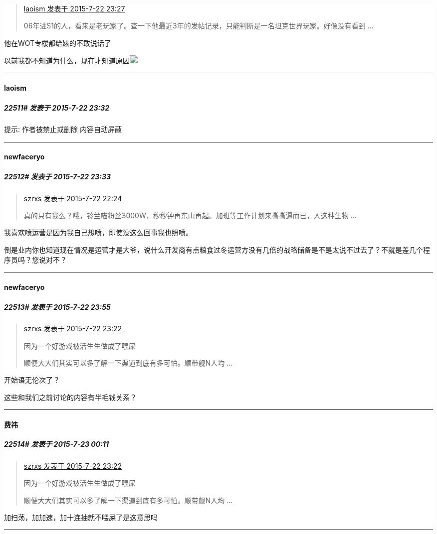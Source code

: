 <blockquote><a href="httphttps://bbs.saraba1st.com/2b/forum.php?mod=redirect&amp;goto=findpost&amp;pid=29624489&amp;ptid=1065797" target="_blank">laoism 发表于 2015-7-22 23:27</a>

06年进S1的人，看来是老玩家了。查一下他最近3年的发帖记录，只能判断是一名坦克世界玩家。好像没有看到 ...</blockquote>
他在WOT专楼都给婊的不敢说话了

以前我都不知道为什么，现在才知道原因<img src="https://static.saraba1st.com/image/smiley/normal/056.gif" referrerpolicy="no-referrer">

*****

####  laoism  
##### 22511#       发表于 2015-7-22 23:32

提示: 作者被禁止或删除 内容自动屏蔽

*****

####  newfaceryo  
##### 22512#       发表于 2015-7-22 23:33

<blockquote><a href="httphttps://bbs.saraba1st.com/2b/forum.php?mod=redirect&amp;goto=findpost&amp;pid=29623954&amp;ptid=1065797" target="_blank">szrxs 发表于 2015-7-22 22:24</a>

真的只有我么？哦，铃兰喵粉丝3000W，秒秒钟再东山再起。加班等工作计划来撕撕逼而已，人这种生物 ...</blockquote>
我喜欢喷运营是因为我自己想喷，即使没这么回事我也照喷。

倒是业内你也知道现在情况是运营才是大爷，说什么开发商有点粮食过冬运营方没有几倍的战略储备是不是太说不过去了？不就是差几个程序员吗？您说对不？

*****

####  newfaceryo  
##### 22513#       发表于 2015-7-22 23:55

<blockquote><a href="httphttps://bbs.saraba1st.com/2b/forum.php?mod=redirect&amp;goto=findpost&amp;pid=29624444&amp;ptid=1065797" target="_blank">szrxs 发表于 2015-7-22 23:22</a>

因为一个好游戏被活生生做成了喂屎

顺便大大们其实可以多了解一下渠道到底有多可怕。顺带舰N人均 ...</blockquote>
开始语无伦次了？

这些和我们之前讨论的内容有半毛钱关系？

*****

####  费祎  
##### 22514#       发表于 2015-7-23 00:11

<blockquote><a href="httphttps://bbs.saraba1st.com/2b/forum.php?mod=redirect&amp;goto=findpost&amp;pid=29624444&amp;ptid=1065797" target="_blank">szrxs 发表于 2015-7-22 23:22</a>

因为一个好游戏被活生生做成了喂屎

顺便大大们其实可以多了解一下渠道到底有多可怕。顺带舰N人均 ...</blockquote>
加扫荡，加加速，加十连抽就不喂屎了是这意思吗

*****
